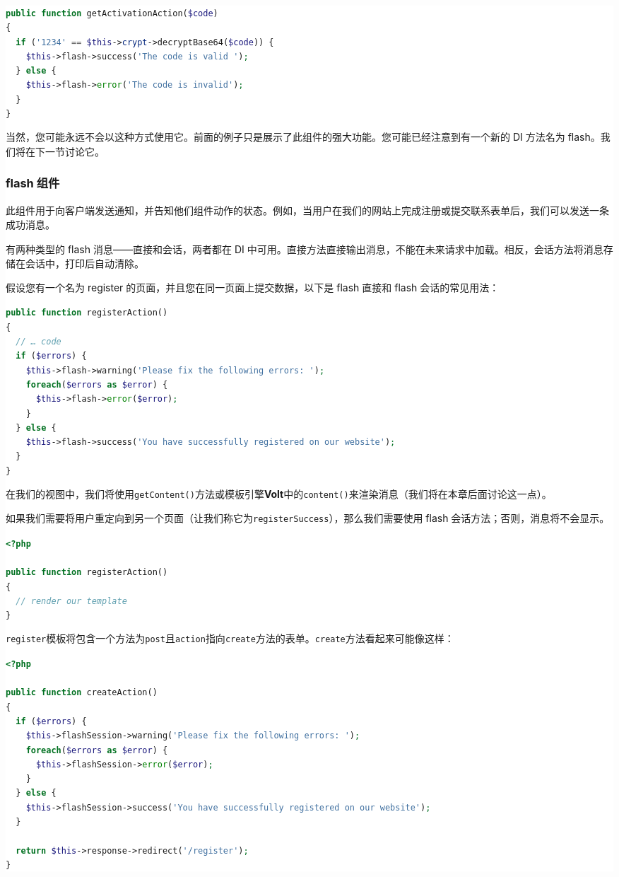 ```php
public function getActivationAction($code)
{
  if ('1234' == $this->crypt->decryptBase64($code)) {
    $this->flash->success('The code is valid ');
  } else {
    $this->flash->error('The code is invalid');
  }
}
```

当然，您可能永远不会以这种方式使用它。前面的例子只是展示了此组件的强大功能。您可能已经注意到有一个新的 DI 方法名为 flash。我们将在下一节讨论它。

### flash 组件

此组件用于向客户端发送通知，并告知他们组件动作的状态。例如，当用户在我们的网站上完成注册或提交联系表单后，我们可以发送一条成功消息。

有两种类型的 flash 消息——直接和会话，两者都在 DI 中可用。直接方法直接输出消息，不能在未来请求中加载。相反，会话方法将消息存储在会话中，打印后自动清除。

假设您有一个名为 register 的页面，并且您在同一页面上提交数据，以下是 flash 直接和 flash 会话的常见用法：

```php
public function registerAction()
{
  // … code
  if ($errors) {  
    $this->flash->warning('Please fix the following errors: ');
    foreach($errors as $error) {
      $this->flash->error($error);
    }
  } else {
    $this->flash->success('You have successfully registered on our website');
  }
}  
```

在我们的视图中，我们将使用`getContent()`方法或模板引擎**Volt**中的`content()`来渲染消息（我们将在本章后面讨论这一点）。

如果我们需要将用户重定向到另一个页面（让我们称它为`registerSuccess`），那么我们需要使用 flash 会话方法；否则，消息将不会显示。

```php
<?php

public function registerAction()
{
  // render our template
}
```

`register`模板将包含一个方法为`post`且`action`指向`create`方法的表单。`create`方法看起来可能像这样：

```php
<?php

public function createAction()
{
  if ($errors) {  
    $this->flashSession->warning('Please fix the following errors: ');
    foreach($errors as $error) {
      $this->flashSession->error($error);
    }
  } else {
    $this->flashSession->success('You have successfully registered on our website');
  }

  return $this->response->redirect('/register');
}
```
